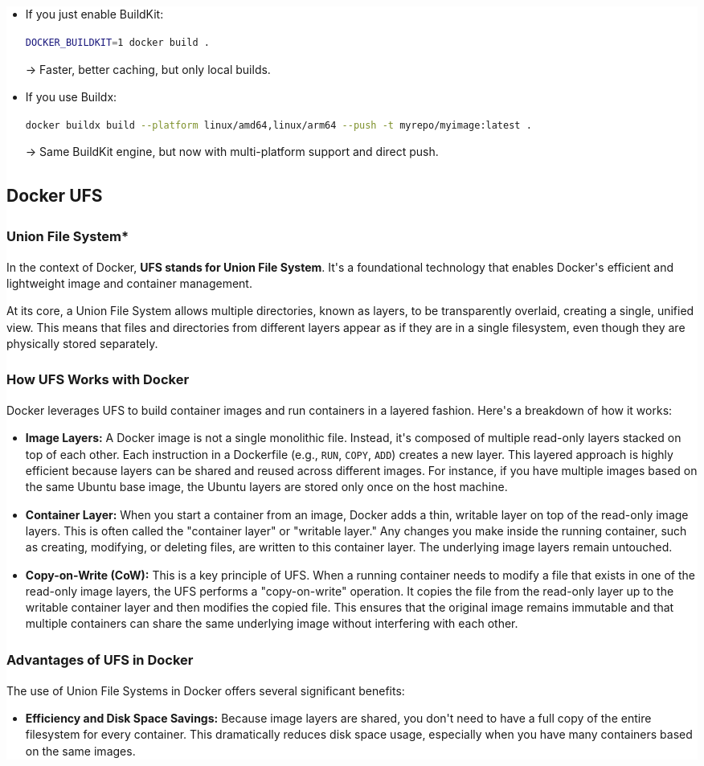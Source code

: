 - If you just enable BuildKit:

  ```bash
  DOCKER_BUILDKIT=1 docker build .
  ```

  → Faster, better caching, but only local builds.

- If you use Buildx:

  ```bash
  docker buildx build --platform linux/amd64,linux/arm64 --push -t myrepo/myimage:latest .
  ```

  → Same BuildKit engine, but now with multi-platform support and direct push.

## Docker UFS

### Union File System*

In the context of Docker, **UFS stands for Union File System**. It's a foundational technology that enables Docker's efficient and lightweight image and container management.

At its core, a Union File System allows multiple directories, known as layers, to be transparently overlaid, creating a single, unified view. This means that files and directories from different layers appear as if they are in a single filesystem, even though they are physically stored separately.

### How UFS Works with Docker

Docker leverages UFS to build container images and run containers in a layered fashion. Here's a breakdown of how it works:

- **Image Layers:** A Docker image is not a single monolithic file. Instead, it's composed of multiple read-only layers stacked on top of each other. Each instruction in a Dockerfile (e.g., `RUN`, `COPY`, `ADD`) creates a new layer. This layered approach is highly efficient because layers can be shared and reused across different images. For instance, if you have multiple images based on the same Ubuntu base image, the Ubuntu layers are stored only once on the host machine.

- **Container Layer:** When you start a container from an image, Docker adds a thin, writable layer on top of the read-only image layers. This is often called the "container layer" or "writable layer." Any changes you make inside the running container, such as creating, modifying, or deleting files, are written to this container layer. The underlying image layers remain untouched.

- **Copy-on-Write (CoW):** This is a key principle of UFS. When a running container needs to modify a file that exists in one of the read-only image layers, the UFS performs a "copy-on-write" operation. It copies the file from the read-only layer up to the writable container layer and then modifies the copied file. This ensures that the original image remains immutable and that multiple containers can share the same underlying image without interfering with each other.

### Advantages of UFS in Docker

The use of Union File Systems in Docker offers several significant benefits:

- **Efficiency and Disk Space Savings:** Because image layers are shared, you don't need to have a full copy of the entire filesystem for every container. This dramatically reduces disk space usage, especially when you have many containers based on the same images.
